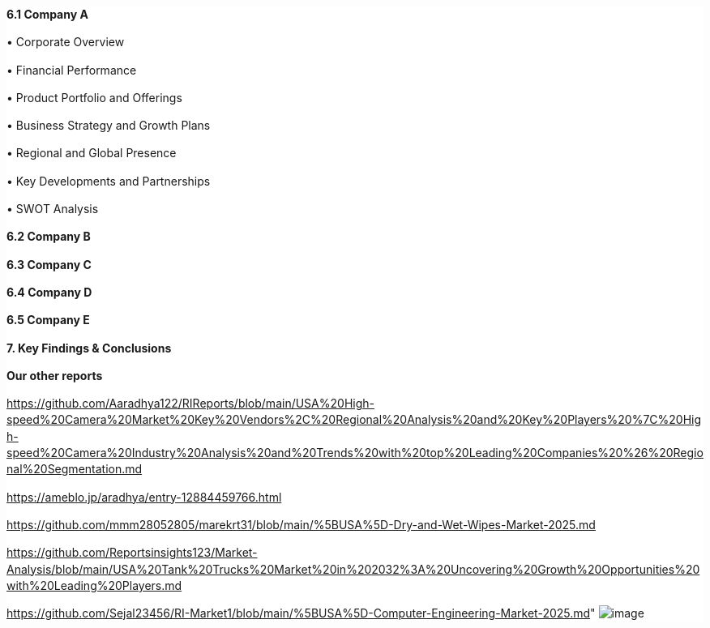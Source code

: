 <strong>6.1 Company A</strong>

• Corporate Overview

• Financial Performance

• Product Portfolio and Offerings

• Business Strategy and Growth Plans

• Regional and Global Presence

• Key Developments and Partnerships

• SWOT Analysis

<strong>6.2 Company B</strong>

<strong>6.3 Company C</strong>

<strong>6.4 Company D</strong>

<strong>6.5 Company E</strong>

<strong>7. Key Findings & Conclusions</strong>

<strong>Our other reports</strong>

<a href=https://github.com/Aaradhya122/RIReports/blob/main/USA%20High-speed%20Camera%20Market%20Key%20Vendors%2C%20Regional%20Analysis%20and%20Key%20Players%20%7C%20High-speed%20Camera%20Industry%20Analysis%20and%20Trends%20with%20top%20Leading%20Companies%20%26%20Regional%20Segmentation.md>https://github.com/Aaradhya122/RIReports/blob/main/USA%20High-speed%20Camera%20Market%20Key%20Vendors%2C%20Regional%20Analysis%20and%20Key%20Players%20%7C%20High-speed%20Camera%20Industry%20Analysis%20and%20Trends%20with%20top%20Leading%20Companies%20%26%20Regional%20Segmentation.md</a>

<a href=https://ameblo.jp/aradhya/entry-12884459766.html>https://ameblo.jp/aradhya/entry-12884459766.html</a>

<a href=https://github.com/mmm28052805/marekrt31/blob/main/%5BUSA%5D-Dry-and-Wet-Wipes-Market-2025.md>https://github.com/mmm28052805/marekrt31/blob/main/%5BUSA%5D-Dry-and-Wet-Wipes-Market-2025.md</a>

<a href=https://github.com/Reportsinsights123/Market-Analysis/blob/main/USA%20Tank%20Trucks%20Market%20in%202032%3A%20Uncovering%20Growth%20Opportunities%20with%20Leading%20Players.md>https://github.com/Reportsinsights123/Market-Analysis/blob/main/USA%20Tank%20Trucks%20Market%20in%202032%3A%20Uncovering%20Growth%20Opportunities%20with%20Leading%20Players.md</a>

<a href=https://github.com/Sejal23456/RI-Market1/blob/main/%5BUSA%5D-Computer-Engineering-Market-2025.md>https://github.com/Sejal23456/RI-Market1/blob/main/%5BUSA%5D-Computer-Engineering-Market-2025.md</a>"
![image](https://github.com/user-attachments/assets/e8d6cffa-6e5d-44ac-a196-12b3375d6e1f)
